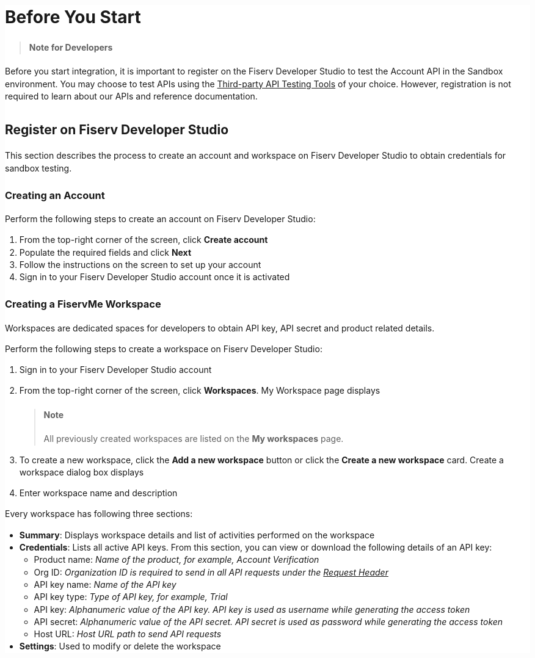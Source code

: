 

# Before You Start

> #### Note for Developers
>
>
> 
Before you start integration, it is important to register on the Fiserv Developer Studio to test the Account API in the Sandbox environment. You may choose to test APIs using the <a href="?path=docs/getting-started/make-your-first-api-call.md#using-third-party-api-testing-tools" >Third-party API Testing Tools</a> of your choice. However, registration is not required to learn about our APIs and reference documentation.

## Register on Fiserv Developer Studio
This section describes the process to create an account and workspace on Fiserv Developer Studio to obtain credentials for sandbox testing.

### Creating an Account

Perform the following steps to create an account on Fiserv Developer Studio:
1.	From the top-right corner of the screen, click **Create account**
2.	Populate the required fields and click **Next**
3.	Follow the instructions on the screen to set up your account
4.	Sign in to your Fiserv Developer Studio account once it is activated

### Creating a FiservMe Workspace

Workspaces are dedicated spaces for developers to obtain API key, API secret and product related details.

Perform the following steps to create a workspace on Fiserv Developer Studio:

1.	Sign in to your Fiserv Developer Studio account
2.	From the top-right corner of the screen, click **Workspaces**. My Workspace page displays
      <!-- theme: info -->
      > #### Note
      >
      > All previously created workspaces are listed on the **My workspaces** page.

3.	To create a new workspace, click the **Add a new workspace** button or click the **Create a new workspace** card. Create a workspace dialog box displays
4.	Enter workspace name and description

Every workspace has following three sections:

* **Summary**: Displays workspace details and list of activities performed on the workspace
* **Credentials**: Lists all active API keys. From this section, you can view or download the following details of an API key:
    * Product name: _Name of the product, for example, Account Verification_
    * Org ID: _Organization ID is required to send in all API requests under the <a href="?path=docs/getting-started/know-our-standard-api-structure.md#request-body" >Request Header</a>_
    * API key name: _Name of the API key_
    * API key type: _Type of API key, for example, Trial_
    * API key: _Alphanumeric value of the API key. API key is used as username while generating the access token_
    * API secret: _Alphanumeric value of the API secret. API secret is used as password while generating the access token_
    * Host URL: _Host URL path to send API requests_
* **Settings**: Used to modify or delete the workspace
